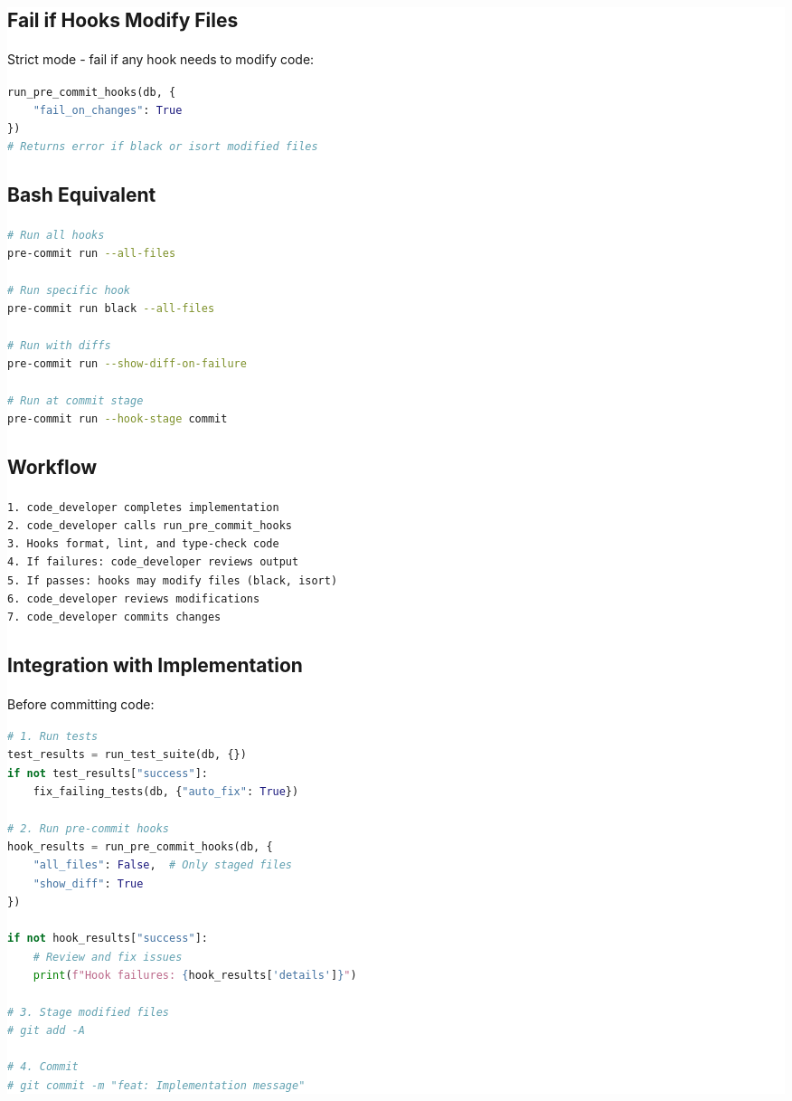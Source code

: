 ## Fail if Hooks Modify Files

Strict mode - fail if any hook needs to modify code:

```python
run_pre_commit_hooks(db, {
    "fail_on_changes": True
})
# Returns error if black or isort modified files
```

## Bash Equivalent

```bash
# Run all hooks
pre-commit run --all-files

# Run specific hook
pre-commit run black --all-files

# Run with diffs
pre-commit run --show-diff-on-failure

# Run at commit stage
pre-commit run --hook-stage commit
```

## Workflow

```
1. code_developer completes implementation
2. code_developer calls run_pre_commit_hooks
3. Hooks format, lint, and type-check code
4. If failures: code_developer reviews output
5. If passes: hooks may modify files (black, isort)
6. code_developer reviews modifications
7. code_developer commits changes
```

## Integration with Implementation

Before committing code:

```python
# 1. Run tests
test_results = run_test_suite(db, {})
if not test_results["success"]:
    fix_failing_tests(db, {"auto_fix": True})

# 2. Run pre-commit hooks
hook_results = run_pre_commit_hooks(db, {
    "all_files": False,  # Only staged files
    "show_diff": True
})

if not hook_results["success"]:
    # Review and fix issues
    print(f"Hook failures: {hook_results['details']}")

# 3. Stage modified files
# git add -A

# 4. Commit
# git commit -m "feat: Implementation message"
```